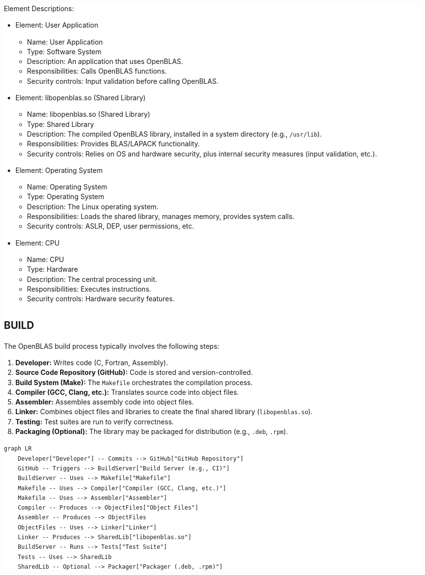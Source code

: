 Element Descriptions:

*   Element: User Application
    *   Name: User Application
    *   Type: Software System
    *   Description: An application that uses OpenBLAS.
    *   Responsibilities: Calls OpenBLAS functions.
    *   Security controls: Input validation before calling OpenBLAS.

*   Element: libopenblas.so (Shared Library)
    *   Name: libopenblas.so (Shared Library)
    *   Type: Shared Library
    *   Description: The compiled OpenBLAS library, installed in a system directory (e.g., `/usr/lib`).
    *   Responsibilities: Provides BLAS/LAPACK functionality.
    *   Security controls:  Relies on OS and hardware security, plus internal security measures (input validation, etc.).

*   Element: Operating System
    *   Name: Operating System
    *   Type: Operating System
    *   Description: The Linux operating system.
    *   Responsibilities: Loads the shared library, manages memory, provides system calls.
    *   Security controls: ASLR, DEP, user permissions, etc.

*   Element: CPU
    *   Name: CPU
    *   Type: Hardware
    *   Description: The central processing unit.
    *   Responsibilities: Executes instructions.
    *   Security controls: Hardware security features.

## BUILD

The OpenBLAS build process typically involves the following steps:

1.  **Developer:** Writes code (C, Fortran, Assembly).
2.  **Source Code Repository (GitHub):** Code is stored and version-controlled.
3.  **Build System (Make):**  The `Makefile` orchestrates the compilation process.
4.  **Compiler (GCC, Clang, etc.):**  Translates source code into object files.
5.  **Assembler:**  Assembles assembly code into object files.
6.  **Linker:**  Combines object files and libraries to create the final shared library (`libopenblas.so`).
7.  **Testing:**  Test suites are run to verify correctness.
8.  **Packaging (Optional):**  The library may be packaged for distribution (e.g., `.deb`, `.rpm`).

```mermaid
graph LR
    Developer["Developer"] -- Commits --> GitHub["GitHub Repository"]
    GitHub -- Triggers --> BuildServer["Build Server (e.g., CI)"]
    BuildServer -- Uses --> Makefile["Makefile"]
    Makefile -- Uses --> Compiler["Compiler (GCC, Clang, etc.)"]
    Makefile -- Uses --> Assembler["Assembler"]
    Compiler -- Produces --> ObjectFiles["Object Files"]
    Assembler -- Produces --> ObjectFiles
    ObjectFiles -- Uses --> Linker["Linker"]
    Linker -- Produces --> SharedLib["libopenblas.so"]
    BuildServer -- Runs --> Tests["Test Suite"]
    Tests -- Uses --> SharedLib
    SharedLib -- Optional --> Packager["Packager (.deb, .rpm)"]
```
